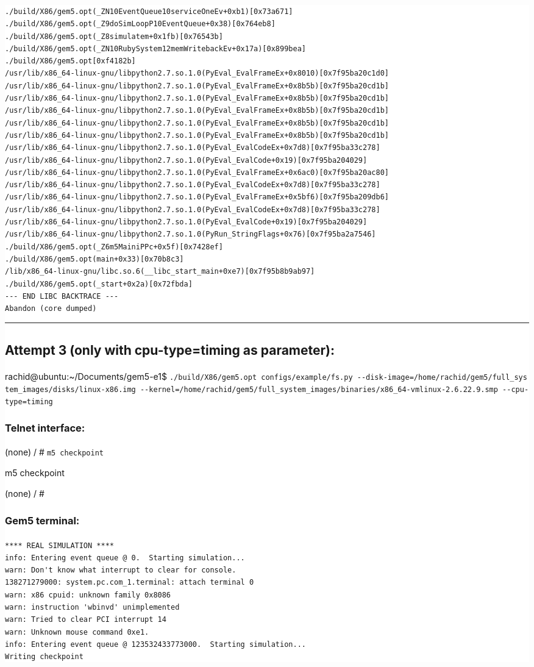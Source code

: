   ```console
./build/X86/gem5.opt(_ZN10EventQueue10serviceOneEv+0xb1)[0x73a671]
./build/X86/gem5.opt(_Z9doSimLoopP10EventQueue+0x38)[0x764eb8]
./build/X86/gem5.opt(_Z8simulatem+0x1fb)[0x76543b]
./build/X86/gem5.opt(_ZN10RubySystem12memWritebackEv+0x17a)[0x899bea]
./build/X86/gem5.opt[0xf4182b]
/usr/lib/x86_64-linux-gnu/libpython2.7.so.1.0(PyEval_EvalFrameEx+0x8010)[0x7f95ba20c1d0]
/usr/lib/x86_64-linux-gnu/libpython2.7.so.1.0(PyEval_EvalFrameEx+0x8b5b)[0x7f95ba20cd1b]
/usr/lib/x86_64-linux-gnu/libpython2.7.so.1.0(PyEval_EvalFrameEx+0x8b5b)[0x7f95ba20cd1b]
/usr/lib/x86_64-linux-gnu/libpython2.7.so.1.0(PyEval_EvalFrameEx+0x8b5b)[0x7f95ba20cd1b]
/usr/lib/x86_64-linux-gnu/libpython2.7.so.1.0(PyEval_EvalFrameEx+0x8b5b)[0x7f95ba20cd1b]
/usr/lib/x86_64-linux-gnu/libpython2.7.so.1.0(PyEval_EvalFrameEx+0x8b5b)[0x7f95ba20cd1b]
/usr/lib/x86_64-linux-gnu/libpython2.7.so.1.0(PyEval_EvalCodeEx+0x7d8)[0x7f95ba33c278]
/usr/lib/x86_64-linux-gnu/libpython2.7.so.1.0(PyEval_EvalCode+0x19)[0x7f95ba204029]
/usr/lib/x86_64-linux-gnu/libpython2.7.so.1.0(PyEval_EvalFrameEx+0x6ac0)[0x7f95ba20ac80]
/usr/lib/x86_64-linux-gnu/libpython2.7.so.1.0(PyEval_EvalCodeEx+0x7d8)[0x7f95ba33c278]
/usr/lib/x86_64-linux-gnu/libpython2.7.so.1.0(PyEval_EvalFrameEx+0x5bf6)[0x7f95ba209db6]
/usr/lib/x86_64-linux-gnu/libpython2.7.so.1.0(PyEval_EvalCodeEx+0x7d8)[0x7f95ba33c278]
/usr/lib/x86_64-linux-gnu/libpython2.7.so.1.0(PyEval_EvalCode+0x19)[0x7f95ba204029]
/usr/lib/x86_64-linux-gnu/libpython2.7.so.1.0(PyRun_StringFlags+0x76)[0x7f95ba2a7546]
./build/X86/gem5.opt(_Z6m5MainiPPc+0x5f)[0x7428ef]
./build/X86/gem5.opt(main+0x33)[0x70b8c3]
/lib/x86_64-linux-gnu/libc.so.6(__libc_start_main+0xe7)[0x7f95b8b9ab97]
./build/X86/gem5.opt(_start+0x2a)[0x72fbda]
--- END LIBC BACKTRACE ---
Abandon (core dumped)
```

-----------------------------------------------------------
## Attempt 3 (only with cpu-type=timing as parameter):
 
rachid@ubuntu:~/Documents/gem5-e1$ ```./build/X86/gem5.opt configs/example/fs.py --disk-image=/home/rachid/gem5/full_system_images/disks/linux-x86.img --kernel=/home/rachid/gem5/full_system_images/binaries/x86_64-vmlinux-2.6.22.9.smp --cpu-type=timing``` 
   
   ### Telnet interface:
    
(none) / # ```m5 checkpoint```

m5 checkpoint

(none) / # 
    
   ### Gem5 terminal:
    
```console
**** REAL SIMULATION ****
info: Entering event queue @ 0.  Starting simulation...
warn: Don't know what interrupt to clear for console.
138271279000: system.pc.com_1.terminal: attach terminal 0
warn: x86 cpuid: unknown family 0x8086
warn: instruction 'wbinvd' unimplemented
warn: Tried to clear PCI interrupt 14
warn: Unknown mouse command 0xe1.
info: Entering event queue @ 123532433773000.  Starting simulation...
Writing checkpoint
```
